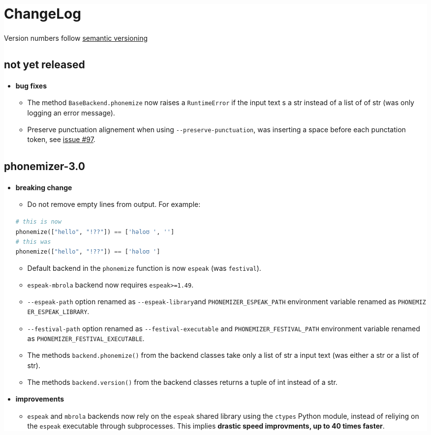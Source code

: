 # ChangeLog

Version numbers follow [semantic versioning](https://semver.org)


## not yet released

* **bug fixes**

  * The method `BaseBackend.phonemize` now raises a `RuntimeError` if the input
    text s a str instead of a list of of str (was only logging an error
    message).

  * Preserve punctuation alignement when using `--preserve-punctuation`, was
    inserting a space before each punctation token, see [issue
    #97](https://github.com/bootphon/phonemizer/issues/97).


## phonemizer-3.0

* **breaking change**

  * Do not remove empty lines from output. For example:

  ```python
  # this is now
  phonemize(["hello", "!??"]) == ['həloʊ ', '']
  # this was
  phonemize(["hello", "!??"]) == ['həloʊ ']
  ```

  * Default backend in the `phonemize` function is now `espeak` (was
    `festival`).

  * `espeak-mbrola` backend now requires `espeak>=1.49`.

  * `--espeak-path` option renamed as `--espeak-library`and
    `PHONEMIZER_ESPEAK_PATH` environment variable renamed as
    `PHONEMIZER_ESPEAK_LIBRARY`.

  * `--festival-path` option renamed as `--festival-executable` and
    `PHONEMIZER_FESTIVAL_PATH` environment variable renamed as
    `PHONEMIZER_FESTIVAL_EXECUTABLE`.

  * The methods `backend.phonemize()` from the backend classes take only a list
    of str a input text (was either a str or a list of str).

  * The methods `backend.version()` from the backend classes returns a tuple of
    int instead of a str.

* **improvements**

  * `espeak` and `mbrola` backends now rely on the `espeak` shared library using
    the `ctypes` Python module, instead of reliying on the `espeak` executable
    through subprocesses. This implies **drastic speed improvments, up to 40 times
    faster**.
